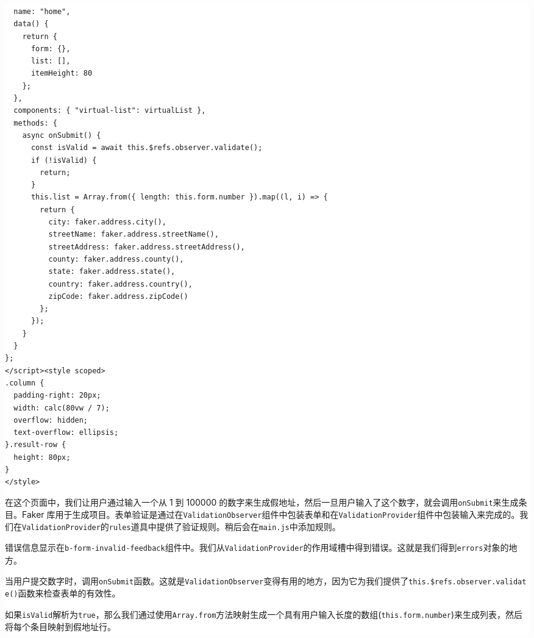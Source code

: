 ```
  name: "home",
  data() {
    return {
      form: {},
      list: [],
      itemHeight: 80
    };
  },
  components: { "virtual-list": virtualList },
  methods: {
    async onSubmit() {
      const isValid = await this.$refs.observer.validate();
      if (!isValid) {
        return;
      }
      this.list = Array.from({ length: this.form.number }).map((l, i) => {
        return {
          city: faker.address.city(),
          streetName: faker.address.streetName(),
          streetAddress: faker.address.streetAddress(),
          county: faker.address.county(),
          state: faker.address.state(),
          country: faker.address.country(),
          zipCode: faker.address.zipCode()
        };
      });
    }
  }
};
</script><style scoped>
.column {
  padding-right: 20px;
  width: calc(80vw / 7);
  overflow: hidden;
  text-overflow: ellipsis;
}.result-row {
  height: 80px;
}
</style>
```

在这个页面中，我们让用户通过输入一个从 1 到 100000 的数字来生成假地址，然后一旦用户输入了这个数字，就会调用`onSubmit`来生成条目。Faker 库用于生成项目。表单验证是通过在`ValidationObserver`组件中包装表单和在`ValidationProvider`组件中包装输入来完成的。我们在`ValidationProvider`的`rules`道具中提供了验证规则。稍后会在`main.js`中添加规则。

错误信息显示在`b-form-invalid-feedback`组件中。我们从`ValidationProvider`的作用域槽中得到错误。这就是我们得到`errors`对象的地方。

当用户提交数字时，调用`onSubmit`函数。这就是`ValidationObserver`变得有用的地方，因为它为我们提供了`this.$refs.observer.validate()`函数来检查表单的有效性。

如果`isValid`解析为`true`，那么我们通过使用`Array.from`方法映射生成一个具有用户输入长度的数组(`this.form.number`)来生成列表，然后将每个条目映射到假地址行。
